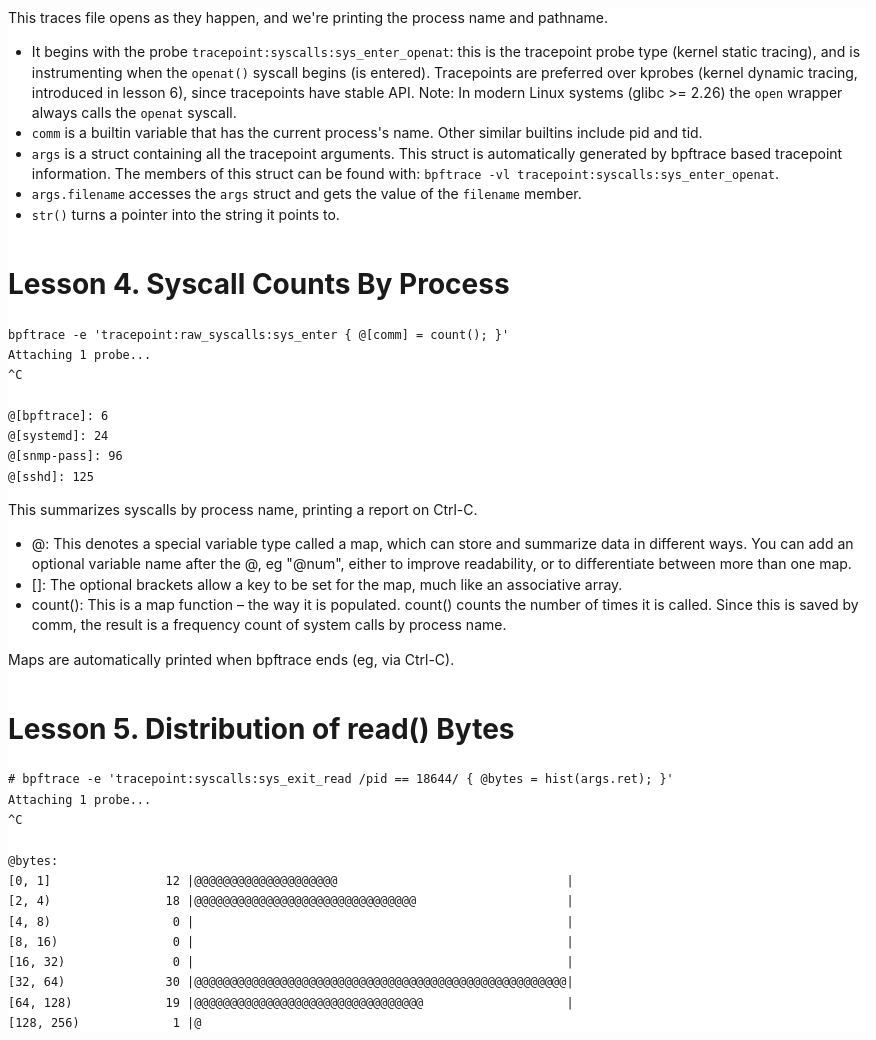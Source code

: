 This traces file opens as they happen, and we're printing the process name and pathname.

- It begins with the probe `tracepoint:syscalls:sys_enter_openat`: this is the tracepoint probe type (kernel static tracing), and is instrumenting when the `openat()` syscall begins (is entered). Tracepoints are preferred over kprobes (kernel dynamic tracing, introduced in lesson 6), since tracepoints have stable API. Note: In modern Linux systems (glibc >= 2.26) the `open` wrapper always calls the `openat` syscall.
- `comm` is a builtin variable that has the current process's name. Other similar builtins include pid and tid.
- `args` is a struct containing all the tracepoint arguments. This
struct is automatically generated by bpftrace based tracepoint information. The
members of this struct can be found with: `bpftrace -vl tracepoint:syscalls:sys_enter_openat`.
- `args.filename` accesses the `args` struct and gets the value of the
  `filename` member.
- `str()` turns a pointer into the string it points to.

# Lesson 4. Syscall Counts By Process

```
bpftrace -e 'tracepoint:raw_syscalls:sys_enter { @[comm] = count(); }'
Attaching 1 probe...
^C

@[bpftrace]: 6
@[systemd]: 24
@[snmp-pass]: 96
@[sshd]: 125
```

This summarizes syscalls by process name, printing a report on Ctrl-C.

- @: This denotes a special variable type called a map, which can store and summarize data in different ways. You can add an optional variable name after the @, eg "@num", either to improve readability, or to differentiate between more than one map.
- []: The optional brackets allow a key to be set for the map, much like an associative array.
- count(): This is a map function – the way it is populated. count() counts the number of times it is called. Since this is saved by comm, the result is a frequency count of system calls by process name.

Maps are automatically printed when bpftrace ends (eg, via Ctrl-C).

# Lesson 5. Distribution of read() Bytes

```
# bpftrace -e 'tracepoint:syscalls:sys_exit_read /pid == 18644/ { @bytes = hist(args.ret); }'
Attaching 1 probe...
^C

@bytes:
[0, 1]                12 |@@@@@@@@@@@@@@@@@@@@                                |
[2, 4)                18 |@@@@@@@@@@@@@@@@@@@@@@@@@@@@@@@                     |
[4, 8)                 0 |                                                    |
[8, 16)                0 |                                                    |
[16, 32)               0 |                                                    |
[32, 64)              30 |@@@@@@@@@@@@@@@@@@@@@@@@@@@@@@@@@@@@@@@@@@@@@@@@@@@@|
[64, 128)             19 |@@@@@@@@@@@@@@@@@@@@@@@@@@@@@@@@                    |
[128, 256)             1 |@
```
